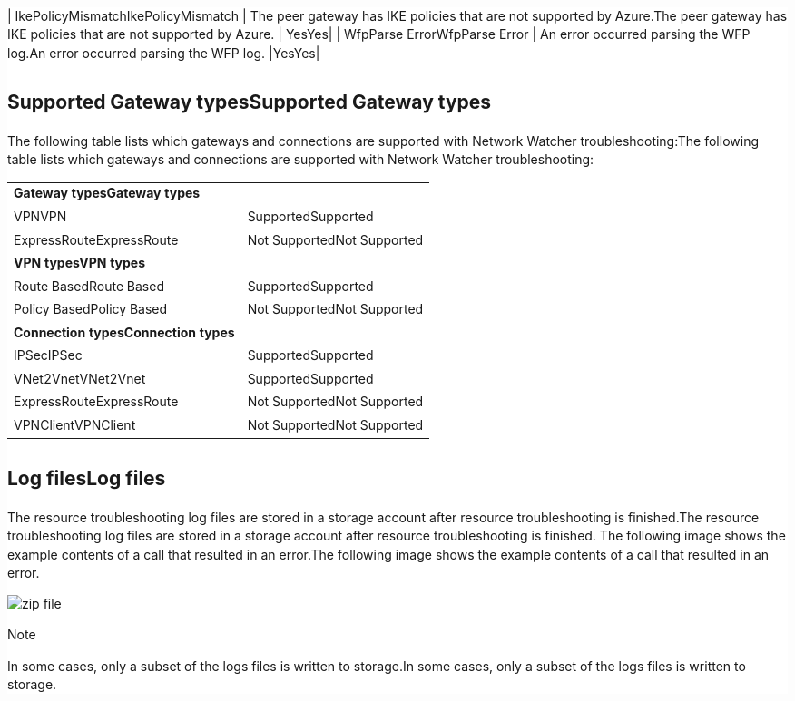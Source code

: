 | <span data-ttu-id="52e09-203">IkePolicyMismatch</span><span class="sxs-lookup"><span data-stu-id="52e09-203">IkePolicyMismatch</span></span> | <span data-ttu-id="52e09-204">The peer gateway has IKE policies that are not supported by Azure.</span><span class="sxs-lookup"><span data-stu-id="52e09-204">The peer gateway has IKE policies that are not supported by Azure.</span></span> | <span data-ttu-id="52e09-205">Yes</span><span class="sxs-lookup"><span data-stu-id="52e09-205">Yes</span></span>|
| <span data-ttu-id="52e09-206">WfpParse Error</span><span class="sxs-lookup"><span data-stu-id="52e09-206">WfpParse Error</span></span> | <span data-ttu-id="52e09-207">An error occurred parsing the WFP log.</span><span class="sxs-lookup"><span data-stu-id="52e09-207">An error occurred parsing the WFP log.</span></span> |<span data-ttu-id="52e09-208">Yes</span><span class="sxs-lookup"><span data-stu-id="52e09-208">Yes</span></span>|

## <a name="supported-gateway-types"></a><span data-ttu-id="52e09-209">Supported Gateway types</span><span class="sxs-lookup"><span data-stu-id="52e09-209">Supported Gateway types</span></span>

<span data-ttu-id="52e09-210">The following table lists which gateways and connections are supported with Network Watcher troubleshooting:</span><span class="sxs-lookup"><span data-stu-id="52e09-210">The following table lists which gateways and connections are supported with Network Watcher troubleshooting:</span></span>

|  |  |
|---------|---------|
|<span data-ttu-id="52e09-211">**Gateway types**</span><span class="sxs-lookup"><span data-stu-id="52e09-211">**Gateway types**</span></span>   |         |
|<span data-ttu-id="52e09-212">VPN</span><span class="sxs-lookup"><span data-stu-id="52e09-212">VPN</span></span>      | <span data-ttu-id="52e09-213">Supported</span><span class="sxs-lookup"><span data-stu-id="52e09-213">Supported</span></span>        |
|<span data-ttu-id="52e09-214">ExpressRoute</span><span class="sxs-lookup"><span data-stu-id="52e09-214">ExpressRoute</span></span> | <span data-ttu-id="52e09-215">Not Supported</span><span class="sxs-lookup"><span data-stu-id="52e09-215">Not Supported</span></span> |
|<span data-ttu-id="52e09-216">**VPN types**</span><span class="sxs-lookup"><span data-stu-id="52e09-216">**VPN types**</span></span> | |
|<span data-ttu-id="52e09-217">Route Based</span><span class="sxs-lookup"><span data-stu-id="52e09-217">Route Based</span></span> | <span data-ttu-id="52e09-218">Supported</span><span class="sxs-lookup"><span data-stu-id="52e09-218">Supported</span></span>|
|<span data-ttu-id="52e09-219">Policy Based</span><span class="sxs-lookup"><span data-stu-id="52e09-219">Policy Based</span></span> | <span data-ttu-id="52e09-220">Not Supported</span><span class="sxs-lookup"><span data-stu-id="52e09-220">Not Supported</span></span>|
|<span data-ttu-id="52e09-221">**Connection types**</span><span class="sxs-lookup"><span data-stu-id="52e09-221">**Connection types**</span></span>||
|<span data-ttu-id="52e09-222">IPSec</span><span class="sxs-lookup"><span data-stu-id="52e09-222">IPSec</span></span>| <span data-ttu-id="52e09-223">Supported</span><span class="sxs-lookup"><span data-stu-id="52e09-223">Supported</span></span>|
|<span data-ttu-id="52e09-224">VNet2Vnet</span><span class="sxs-lookup"><span data-stu-id="52e09-224">VNet2Vnet</span></span>| <span data-ttu-id="52e09-225">Supported</span><span class="sxs-lookup"><span data-stu-id="52e09-225">Supported</span></span>|
|<span data-ttu-id="52e09-226">ExpressRoute</span><span class="sxs-lookup"><span data-stu-id="52e09-226">ExpressRoute</span></span>| <span data-ttu-id="52e09-227">Not Supported</span><span class="sxs-lookup"><span data-stu-id="52e09-227">Not Supported</span></span>|
|<span data-ttu-id="52e09-228">VPNClient</span><span class="sxs-lookup"><span data-stu-id="52e09-228">VPNClient</span></span>| <span data-ttu-id="52e09-229">Not Supported</span><span class="sxs-lookup"><span data-stu-id="52e09-229">Not Supported</span></span>|

## <a name="log-files"></a><span data-ttu-id="52e09-230">Log files</span><span class="sxs-lookup"><span data-stu-id="52e09-230">Log files</span></span>

<span data-ttu-id="52e09-231">The resource troubleshooting log files are stored in a storage account after resource troubleshooting is finished.</span><span class="sxs-lookup"><span data-stu-id="52e09-231">The resource troubleshooting log files are stored in a storage account after resource troubleshooting is finished.</span></span> <span data-ttu-id="52e09-232">The following image shows the example contents of a call that resulted in an error.</span><span class="sxs-lookup"><span data-stu-id="52e09-232">The following image shows the example contents of a call that resulted in an error.</span></span>

![zip file][1]

> [!NOTE]
> <span data-ttu-id="52e09-234">In some cases, only a subset of the logs files is written to storage.</span><span class="sxs-lookup"><span data-stu-id="52e09-234">In some cases, only a subset of the logs files is written to storage.</span></span>


[1]: ./media/network-watcher-troubleshoot-overview/GatewayTenantWorkerLogs.png
[2]: ./media/network-watcher-troubleshoot-overview/portal.png